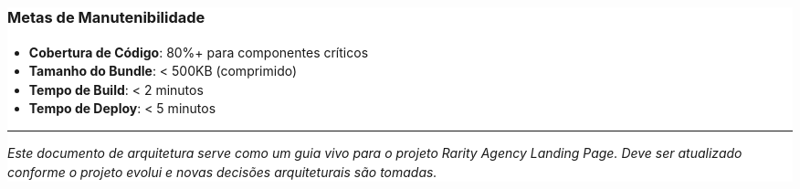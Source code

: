 ### **Metas de Manutenibilidade**
- **Cobertura de Código**: 80%+ para componentes críticos
- **Tamanho do Bundle**: < 500KB (comprimido)
- **Tempo de Build**: < 2 minutos
- **Tempo de Deploy**: < 5 minutos

---

*Este documento de arquitetura serve como um guia vivo para o projeto Rarity Agency Landing Page. Deve ser atualizado conforme o projeto evolui e novas decisões arquiteturais são tomadas.*
